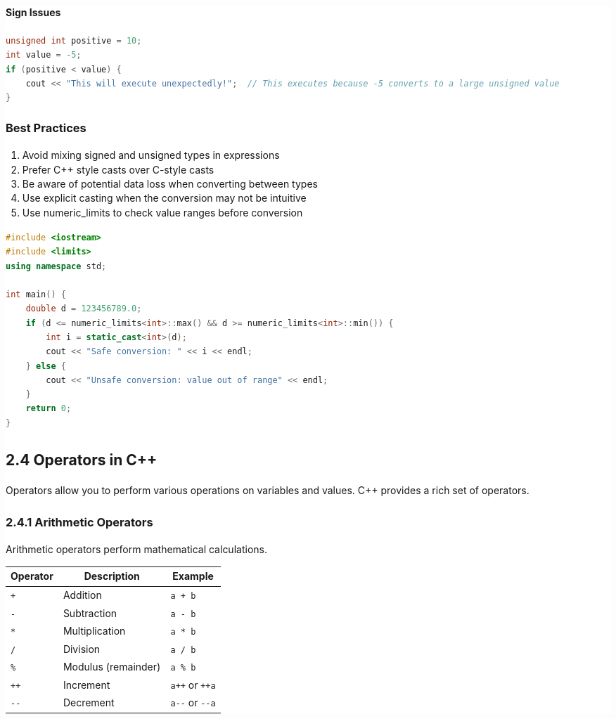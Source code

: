 #### Sign Issues
```cpp
unsigned int positive = 10;
int value = -5;
if (positive < value) {
    cout << "This will execute unexpectedly!";  // This executes because -5 converts to a large unsigned value
}
```

### Best Practices

1. Avoid mixing signed and unsigned types in expressions
2. Prefer C++ style casts over C-style casts
3. Be aware of potential data loss when converting between types
4. Use explicit casting when the conversion may not be intuitive
5. Use numeric_limits<T> to check value ranges before conversion

```cpp
#include <iostream>
#include <limits>
using namespace std;

int main() {
    double d = 123456789.0;
    if (d <= numeric_limits<int>::max() && d >= numeric_limits<int>::min()) {
        int i = static_cast<int>(d);
        cout << "Safe conversion: " << i << endl;
    } else {
        cout << "Unsafe conversion: value out of range" << endl;
    }
    return 0;
}
```

## 2.4 Operators in C++

Operators allow you to perform various operations on variables and values. C++ provides a rich set of operators.

### 2.4.1 Arithmetic Operators

Arithmetic operators perform mathematical calculations.

| Operator | Description | Example |
|----------|-------------|---------|
| `+` | Addition | `a + b` |
| `-` | Subtraction | `a - b` |
| `*` | Multiplication | `a * b` |
| `/` | Division | `a / b` |
| `%` | Modulus (remainder) | `a % b` |
| `++` | Increment | `a++` or `++a` |
| `--` | Decrement | `a--` or `--a` |
